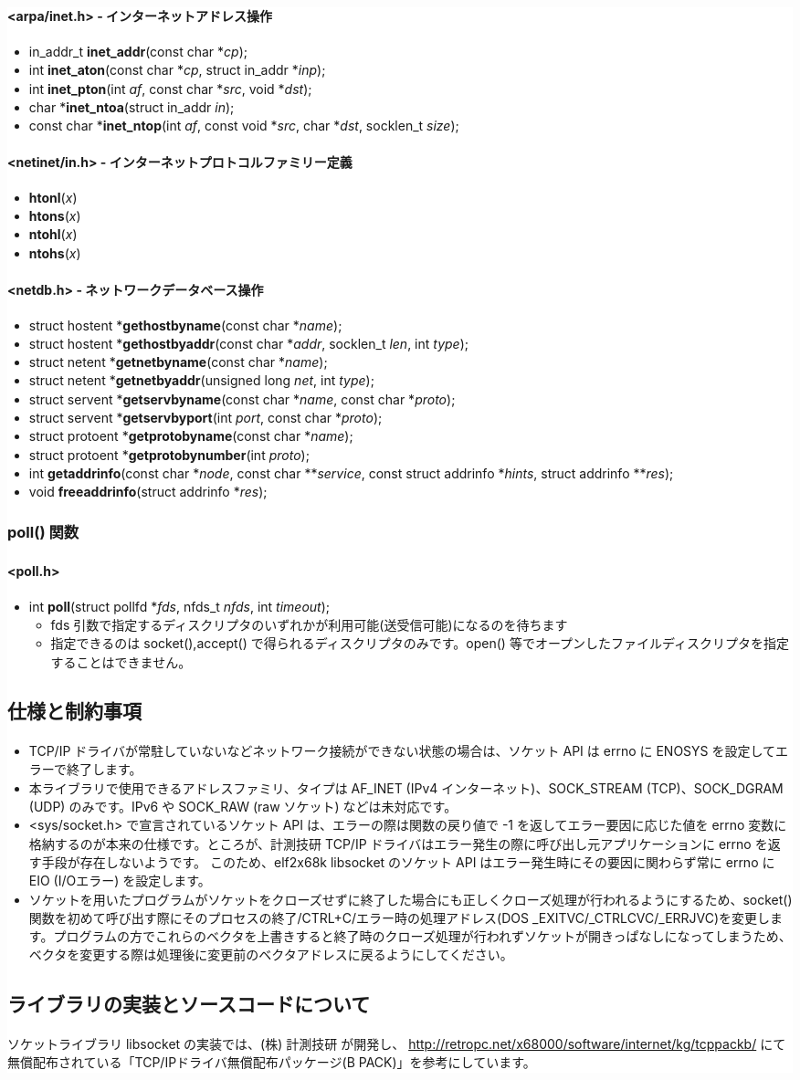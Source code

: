 #### <arpa/inet.h> - インターネットアドレス操作

  * in_addr_t **inet_addr**(const char \**cp*);
  * int **inet_aton**(const char \**cp*, struct in_addr \**inp*);
  * int **inet_pton**(int *af*, const char \**src*, void \**dst*);
  * char \***inet_ntoa**(struct in_addr *in*);
  * const char \***inet_ntop**(int *af*, const void \**src*, char \**dst*, socklen_t *size*);

#### <netinet/in.h> - インターネットプロトコルファミリー定義

  * **htonl**(*x*)
  * **htons**(*x*)
  * **ntohl**(*x*)
  * **ntohs**(*x*)

#### <netdb.h> - ネットワークデータベース操作

  * struct hostent \***gethostbyname**(const char \**name*);
  * struct hostent \***gethostbyaddr**(const char \**addr*, socklen_t *len*, int *type*);
  * struct netent \***getnetbyname**(const char \**name*);
  * struct netent \***getnetbyaddr**(unsigned long *net*, int *type*);
  * struct servent \***getservbyname**(const char \**name*, const char \**proto*);
  * struct servent \***getservbyport**(int *port*, const char \**proto*);
  * struct protoent \***getprotobyname**(const char \**name*);
  * struct protoent \***getprotobynumber**(int *proto*);
  * int **getaddrinfo**(const char \**node*, const char \*\**service*, const struct addrinfo \**hints*, struct addrinfo \*\**res*);
  * void **freeaddrinfo**(struct addrinfo \**res*);

### poll() 関数

####  <poll.h>

  * int **poll**(struct pollfd \**fds*, nfds_t *nfds*, int *timeout*);
    * fds 引数で指定するディスクリプタのいずれかが利用可能(送受信可能)になるのを待ちます
    * 指定できるのは socket(),accept() で得られるディスクリプタのみです。open() 等でオープンしたファイルディスクリプタを指定することはできません。

## 仕様と制約事項

* TCP/IP ドライバが常駐していないなどネットワーク接続ができない状態の場合は、ソケット API は errno に ENOSYS を設定してエラーで終了します。
* 本ライブラリで使用できるアドレスファミリ、タイプは AF_INET (IPv4 インターネット)、SOCK_STREAM (TCP)、SOCK_DGRAM (UDP) のみです。IPv6 や SOCK_RAW (raw ソケット) などは未対応です。
* <sys/socket.h> で宣言されているソケット API は、エラーの際は関数の戻り値で -1 を返してエラー要因に応じた値を errno 変数に格納するのが本来の仕様です。ところが、計測技研 TCP/IP ドライバはエラー発生の際に呼び出し元アプリケーションに errno を返す手段が存在しないようです。
このため、elf2x68k libsocket のソケット API はエラー発生時にその要因に関わらず常に errno に EIO (I/Oエラー) を設定します。
* ソケットを用いたプログラムがソケットをクローズせずに終了した場合にも正しくクローズ処理が行われるようにするため、socket() 関数を初めて呼び出す際にそのプロセスの終了/CTRL+C/エラー時の処理アドレス(DOS _EXITVC/_CTRLCVC/_ERRJVC)を変更します。プログラムの方でこれらのベクタを上書きすると終了時のクローズ処理が行われずソケットが開きっぱなしになってしまうため、ベクタを変更する際は処理後に変更前のベクタアドレスに戻るようにしてください。

## ライブラリの実装とソースコードについて

ソケットライブラリ libsocket の実装では、(株) 計測技研 が開発し、
http://retropc.net/x68000/software/internet/kg/tcppackb/
にて無償配布されている「TCP/IPドライバ無償配布パッケージ(B PACK)」を参考にしています。
